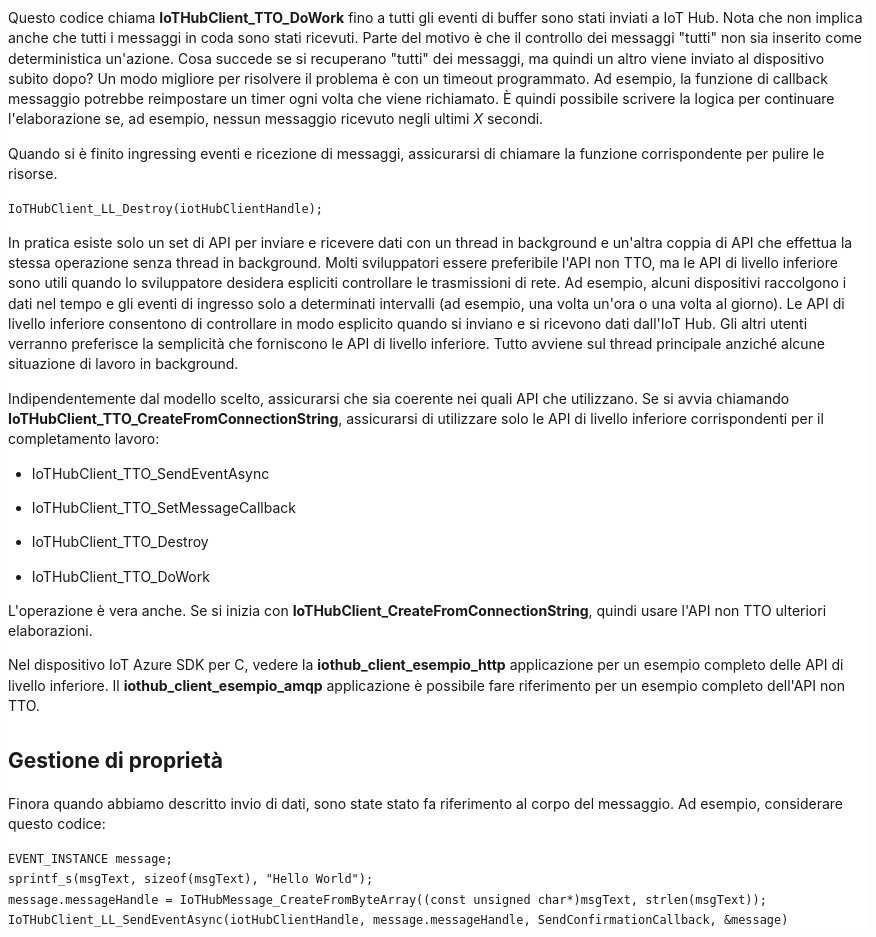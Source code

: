 Questo codice chiama **IoTHubClient\_TTO\_DoWork** fino a tutti gli eventi di buffer sono stati inviati a IoT Hub. Nota che non implica anche che tutti i messaggi in coda sono stati ricevuti. Parte del motivo è che il controllo dei messaggi "tutti" non sia inserito come deterministica un'azione. Cosa succede se si recuperano "tutti" dei messaggi, ma quindi un altro viene inviato al dispositivo subito dopo? Un modo migliore per risolvere il problema è con un timeout programmato. Ad esempio, la funzione di callback messaggio potrebbe reimpostare un timer ogni volta che viene richiamato. È quindi possibile scrivere la logica per continuare l'elaborazione se, ad esempio, nessun messaggio ricevuto negli ultimi *X* secondi.

Quando si è finito ingressing eventi e ricezione di messaggi, assicurarsi di chiamare la funzione corrispondente per pulire le risorse.

```
IoTHubClient_LL_Destroy(iotHubClientHandle);
```

In pratica esiste solo un set di API per inviare e ricevere dati con un thread in background e un'altra coppia di API che effettua la stessa operazione senza thread in background. Molti sviluppatori essere preferibile l'API non TTO, ma le API di livello inferiore sono utili quando lo sviluppatore desidera espliciti controllare le trasmissioni di rete. Ad esempio, alcuni dispositivi raccolgono i dati nel tempo e gli eventi di ingresso solo a determinati intervalli (ad esempio, una volta un'ora o una volta al giorno). Le API di livello inferiore consentono di controllare in modo esplicito quando si inviano e si ricevono dati dall'IoT Hub. Gli altri utenti verranno preferisce la semplicità che forniscono le API di livello inferiore. Tutto avviene sul thread principale anziché alcune situazione di lavoro in background.

Indipendentemente dal modello scelto, assicurarsi che sia coerente nei quali API che utilizzano. Se si avvia chiamando **IoTHubClient\_TTO\_CreateFromConnectionString**, assicurarsi di utilizzare solo le API di livello inferiore corrispondenti per il completamento lavoro:

-   IoTHubClient\_TTO\_SendEventAsync

-   IoTHubClient\_TTO\_SetMessageCallback

-   IoTHubClient\_TTO\_Destroy

-   IoTHubClient\_TTO\_DoWork

L'operazione è vera anche. Se si inizia con **IoTHubClient\_CreateFromConnectionString**, quindi usare l'API non TTO ulteriori elaborazioni.

Nel dispositivo IoT Azure SDK per C, vedere la **iothub\_client\_esempio\_http** applicazione per un esempio completo delle API di livello inferiore. Il **iothub\_client\_esempio\_amqp** applicazione è possibile fare riferimento per un esempio completo dell'API non TTO.

## <a name="property-handling"></a>Gestione di proprietà

Finora quando abbiamo descritto invio di dati, sono state stato fa riferimento al corpo del messaggio. Ad esempio, considerare questo codice:

```
EVENT_INSTANCE message;
sprintf_s(msgText, sizeof(msgText), "Hello World");
message.messageHandle = IoTHubMessage_CreateFromByteArray((const unsigned char*)msgText, strlen(msgText));
IoTHubClient_LL_SendEventAsync(iotHubClientHandle, message.messageHandle, SendConfirmationCallback, &message)
```
